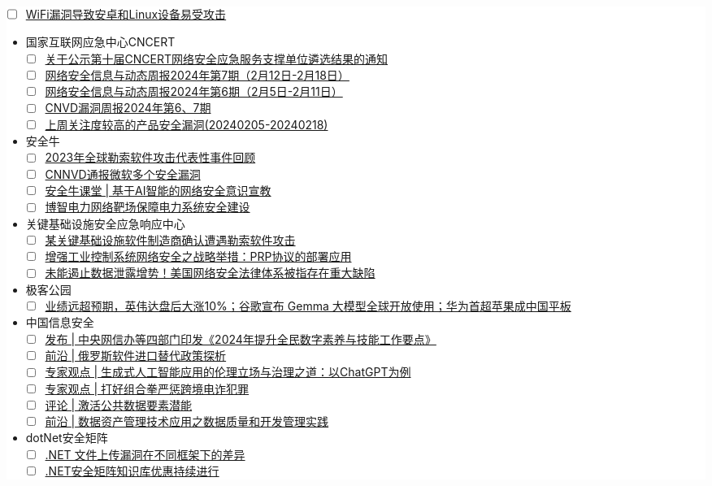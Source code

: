   - [ ] [WiFi漏洞导致安卓和Linux设备易受攻击](https://mp.weixin.qq.com/s?__biz=MzI2NTg4OTc5Nw==&mid=2247518892&idx=2&sn=21e7796662495b4b807b3393dafd9890&chksm=ea94bbc6dde332d07356a2e54be40ffbdc88a3cac47f21912107d477815155335555fe2c827d&scene=58&subscene=0#rd)
- 国家互联网应急中心CNCERT
  - [ ] [关于公示第十届CNCERT网络安全应急服务支撑单位遴选结果的通知](https://mp.weixin.qq.com/s?__biz=MzIwNDk0MDgxMw==&mid=2247498980&idx=1&sn=9fc1181a780be6a21c8e369f8f3bc202&chksm=973acf86a04d4690c27594cc749cfb28be91dce5b46de415c168a5dda4473e2448490694c2d1&scene=58&subscene=0#rd)
  - [ ] [网络安全信息与动态周报2024年第7期（2月12日-2月18日）](https://mp.weixin.qq.com/s?__biz=MzIwNDk0MDgxMw==&mid=2247498980&idx=2&sn=2be86bb5f1eeb851f444a01d19e6d00c&chksm=973acf86a04d4690b9d5cbec361b012679c489b25789e4e328971af6dd7dde5e71678e23200a&scene=58&subscene=0#rd)
  - [ ] [网络安全信息与动态周报2024年第6期（2月5日-2月11日）](https://mp.weixin.qq.com/s?__biz=MzIwNDk0MDgxMw==&mid=2247498980&idx=3&sn=f8e7a579a7a564a3c1245a1d2ecd431a&chksm=973acf86a04d4690c74b73df9e5e9eb2c119a5161f483bb9b0c91ba202c158b097c0007d7279&scene=58&subscene=0#rd)
  - [ ] [CNVD漏洞周报2024年第6、7期](https://mp.weixin.qq.com/s?__biz=MzIwNDk0MDgxMw==&mid=2247498980&idx=4&sn=81a93d21e714f441268e54c242cf498d&chksm=973acf86a04d469015f8ce11f4ff8a185768cd295eba073988429f6fbc8dfd33dd7e7312168d&scene=58&subscene=0#rd)
  - [ ] [上周关注度较高的产品安全漏洞(20240205-20240218)](https://mp.weixin.qq.com/s?__biz=MzIwNDk0MDgxMw==&mid=2247498980&idx=5&sn=8258d4a8405977d6bb178cc8d79ff9ce&chksm=973acf86a04d4690da6ae0a4cc4eb22b2665b12afbe068fc565f3f2a2e8affdd109dab3b438d&scene=58&subscene=0#rd)
- 安全牛
  - [ ] [2023年全球勒索软件攻击代表性事件回顾](https://www.aqniu.com/industry/102664.html)
  - [ ] [CNNVD通报微软多个安全漏洞](https://www.aqniu.com/industry/102662.html)
  - [ ] [安全牛课堂 | 基于AI智能的网络安全意识宣教](https://www.aqniu.com/industry/102657.html)
  - [ ] [博智电力网络靶场保障电力系统安全建设](https://www.aqniu.com/vendor/102644.html)
- 关键基础设施安全应急响应中心
  - [ ] [某关键基础设施软件制造商确认遭遇勒索软件攻击](https://mp.weixin.qq.com/s?__biz=MzkyMzAwMDEyNg==&mid=2247542333&idx=1&sn=082dfb90e4db11c5a7e7ec1f93ddd1cf&chksm=c1e9aa6cf69e237a9a112fd246709621f8697dfe4132fdcb44f4aaa890208fcf169bd95c4070&scene=58&subscene=0#rd)
  - [ ] [增强工业控制系统网络安全之战略举措：PRP协议的部署应用](https://mp.weixin.qq.com/s?__biz=MzkyMzAwMDEyNg==&mid=2247542333&idx=2&sn=dbe4a25f19a72defe2bf89ea0db13904&chksm=c1e9aa6cf69e237a40374daf50bcf61680d8e910ce96c98d0ef31a7c48b3c5eb585ded3887ba&scene=58&subscene=0#rd)
  - [ ] [未能遏止数据泄露增势！美国网络安全法律体系被指存在重大缺陷](https://mp.weixin.qq.com/s?__biz=MzkyMzAwMDEyNg==&mid=2247542333&idx=3&sn=e8272eac771555b8c4eb8761c039e241&chksm=c1e9aa6cf69e237ae4c3f9152efd44d884dc11b1012204914536111dcdd4d21e54ae4e61e186&scene=58&subscene=0#rd)
- 极客公园
  - [ ] [业绩远超预期，英伟达盘后大涨10%；谷歌宣布 Gemma 大模型全球开放使用；华为首超苹果成中国平板](https://mp.weixin.qq.com/s?__biz=MTMwNDMwODQ0MQ==&mid=2653034044&idx=1&sn=d9c98a5ee757fe42d0b6a687911386a7&chksm=7e576b8a4920e29c70c7402d94f2eb2491025c1aa4f5162a18a8d972b62bc14675d5d7d6ce74&scene=58&subscene=0#rd)
- 中国信息安全
  - [ ] [发布 | 中央网信办等四部门印发《2024年提升全民数字素养与技能工作要点》](https://mp.weixin.qq.com/s?__biz=MzA5MzE5MDAzOA==&mid=2664205276&idx=1&sn=83ded45698e8bb2e688ef0b9f8d757bc&chksm=8b598925bc2e0033115361297870f79ffa6d1c9e4a86a00559bd9bd06d6af1b015e80b4a15b1&scene=58&subscene=0#rd)
  - [ ] [前沿 | 俄罗斯软件进口替代政策探析](https://mp.weixin.qq.com/s?__biz=MzA5MzE5MDAzOA==&mid=2664205276&idx=2&sn=a7640767992eaaa10d7604447b2f1d3a&chksm=8b598925bc2e0033c2886bf920f7391803866b2504a68483d7bdccdfc633a688da73129ac15b&scene=58&subscene=0#rd)
  - [ ] [专家观点 | 生成式人工智能应用的伦理立场与治理之道：以ChatGPT为例](https://mp.weixin.qq.com/s?__biz=MzA5MzE5MDAzOA==&mid=2664205276&idx=3&sn=8b8483c3916eedfcf70ce05d3712d961&chksm=8b598925bc2e00334e746c1b0e98ab118316f525fc72bc6f70ac4dc05910e48608139b7fdfba&scene=58&subscene=0#rd)
  - [ ] [专家观点 | 打好组合拳严惩跨境电诈犯罪](https://mp.weixin.qq.com/s?__biz=MzA5MzE5MDAzOA==&mid=2664205276&idx=4&sn=012f6cea5b18d0655f0685db1ef4cfb0&chksm=8b598925bc2e0033254fa3c9a3c7d7b251614bcd2c9b7e40f485134198c87c1eebadd37db828&scene=58&subscene=0#rd)
  - [ ] [评论 | 激活公共数据要素潜能](https://mp.weixin.qq.com/s?__biz=MzA5MzE5MDAzOA==&mid=2664205276&idx=5&sn=a1f20a18090f3dde7bcd3ade464cea35&chksm=8b598925bc2e00330f7ec03ace37b98b4d83d2b9d5b9644e48f0e4051631b541a419a15ac3f2&scene=58&subscene=0#rd)
  - [ ] [前沿 | 数据资产管理技术应用之数据质量和开发管理实践](https://mp.weixin.qq.com/s?__biz=MzA5MzE5MDAzOA==&mid=2664205276&idx=6&sn=a1100bd1d9c96db0254000c49da9c1c0&chksm=8b598925bc2e00338169cd7bd6448114cd8bb1ed338013dd187870b6fd5617aedb8673062fa3&scene=58&subscene=0#rd)
- dotNet安全矩阵
  - [ ] [.NET 文件上传漏洞在不同框架下的差异](https://mp.weixin.qq.com/s?__biz=MzUyOTc3NTQ5MA==&mid=2247490776&idx=1&sn=59653d64fc3ad7a06be3b0429a384e44&chksm=fa5ab235cd2d3b23a0ea4336f71b869b80ab7a2a15dee0466db73aa874a53cfa3849c6e66d23&scene=58&subscene=0#rd)
  - [ ] [.NET安全矩阵知识库优惠持续进行](https://mp.weixin.qq.com/s?__biz=MzUyOTc3NTQ5MA==&mid=2247490776&idx=2&sn=48a41da55694a5cfee1b63051db9d512&chksm=fa5ab235cd2d3b23f109bc586bb2a45750da0be2fba163100c65e17366a33f08753c9a2432e5&scene=58&subscene=0#rd)